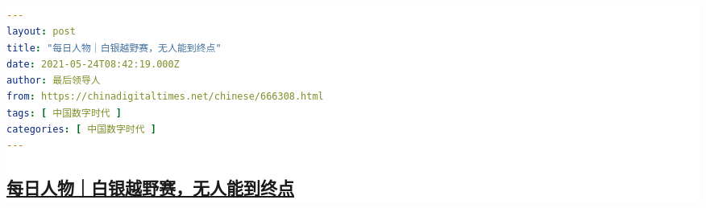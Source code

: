 ```yaml
---
layout: post
title: "每日人物｜白银越野赛，无人能到终点"
date: 2021-05-24T08:42:19.000Z
author: 最后领导人
from: https://chinadigitaltimes.net/chinese/666308.html
tags: [ 中国数字时代 ]
categories: [ 中国数字时代 ]
---
```


[每日人物｜白银越野赛，无人能到终点](https://chinadigitaltimes.net/chinese/666308.html)
------

<div>